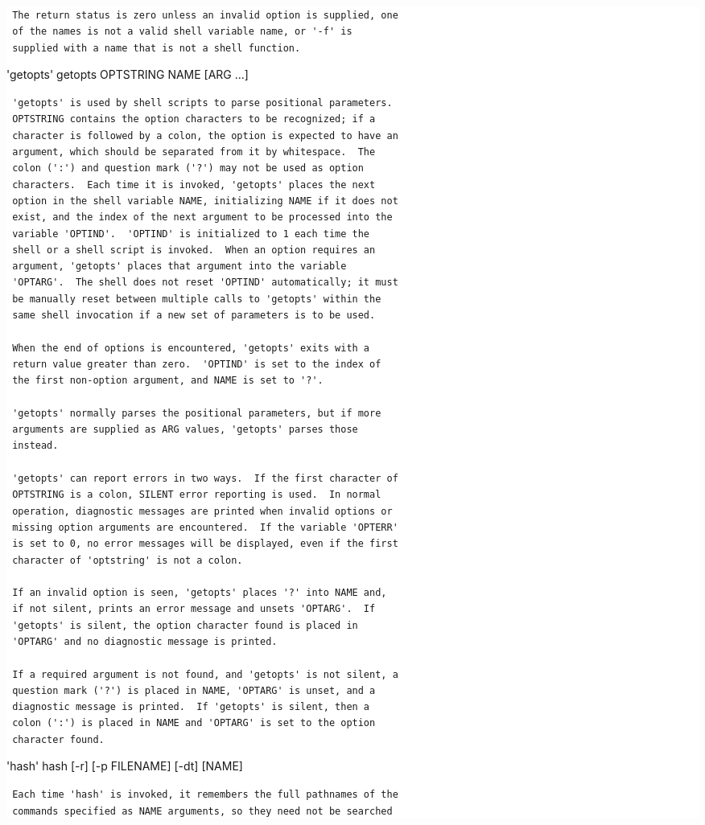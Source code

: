      The return status is zero unless an invalid option is supplied, one
     of the names is not a valid shell variable name, or '-f' is
     supplied with a name that is not a shell function.

'getopts'
          getopts OPTSTRING NAME [ARG ...]

     'getopts' is used by shell scripts to parse positional parameters.
     OPTSTRING contains the option characters to be recognized; if a
     character is followed by a colon, the option is expected to have an
     argument, which should be separated from it by whitespace.  The
     colon (':') and question mark ('?') may not be used as option
     characters.  Each time it is invoked, 'getopts' places the next
     option in the shell variable NAME, initializing NAME if it does not
     exist, and the index of the next argument to be processed into the
     variable 'OPTIND'.  'OPTIND' is initialized to 1 each time the
     shell or a shell script is invoked.  When an option requires an
     argument, 'getopts' places that argument into the variable
     'OPTARG'.  The shell does not reset 'OPTIND' automatically; it must
     be manually reset between multiple calls to 'getopts' within the
     same shell invocation if a new set of parameters is to be used.

     When the end of options is encountered, 'getopts' exits with a
     return value greater than zero.  'OPTIND' is set to the index of
     the first non-option argument, and NAME is set to '?'.

     'getopts' normally parses the positional parameters, but if more
     arguments are supplied as ARG values, 'getopts' parses those
     instead.

     'getopts' can report errors in two ways.  If the first character of
     OPTSTRING is a colon, SILENT error reporting is used.  In normal
     operation, diagnostic messages are printed when invalid options or
     missing option arguments are encountered.  If the variable 'OPTERR'
     is set to 0, no error messages will be displayed, even if the first
     character of 'optstring' is not a colon.

     If an invalid option is seen, 'getopts' places '?' into NAME and,
     if not silent, prints an error message and unsets 'OPTARG'.  If
     'getopts' is silent, the option character found is placed in
     'OPTARG' and no diagnostic message is printed.

     If a required argument is not found, and 'getopts' is not silent, a
     question mark ('?') is placed in NAME, 'OPTARG' is unset, and a
     diagnostic message is printed.  If 'getopts' is silent, then a
     colon (':') is placed in NAME and 'OPTARG' is set to the option
     character found.

'hash'
          hash [-r] [-p FILENAME] [-dt] [NAME]

     Each time 'hash' is invoked, it remembers the full pathnames of the
     commands specified as NAME arguments, so they need not be searched
